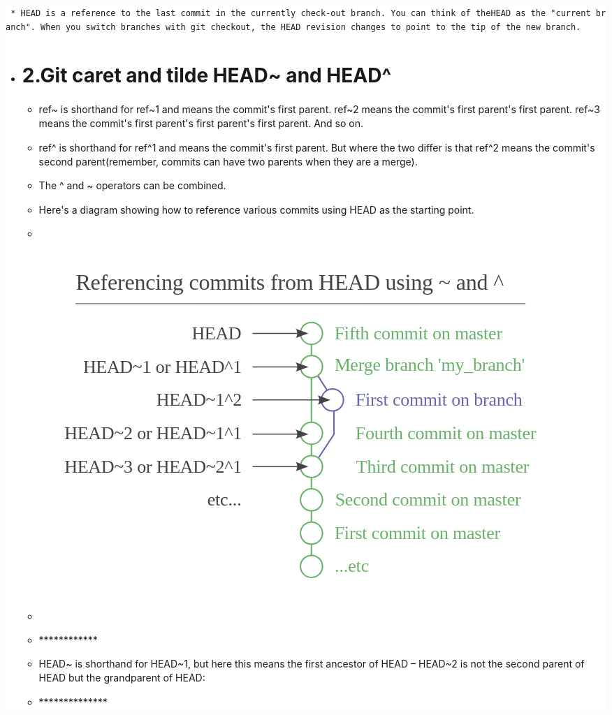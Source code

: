      * HEAD is a reference to the last commit in the currently check-out branch. You can think of theHEAD as the "current branch". When you switch branches with git checkout, the HEAD revision changes to point to the tip of the new branch.

* # 2.Git caret and tilde HEAD\~ and HEAD^ 

     * ref\~ is shorthand for ref\~1 and means the commit's first parent. ref\~2 means the commit's first parent's first parent. ref\~3 means the commit's first parent's first parent's first parent. And so on.

     * ref^ is shorthand for ref^1 and means the commit's first parent. But where the two differ is that ref^2 means the commit's second parent(remember, commits can have two parents when they are a merge).

     * The ^ and \~ operators can be combined.

     * Here's a diagram showing how to reference various commits using HEAD as the starting point.

     *         ![](images/image2.png)

     *         

     * \*\*\*\*\*\*\*\*\*\*\*\*

     * HEAD\~ is shorthand for HEAD\~1, but here this means the first ancestor of HEAD – HEAD\~2 is not the second parent of HEAD but the grandparent of HEAD:

     * \*\*\*\*\*\*\*\*\*\*\*\*\*\*
